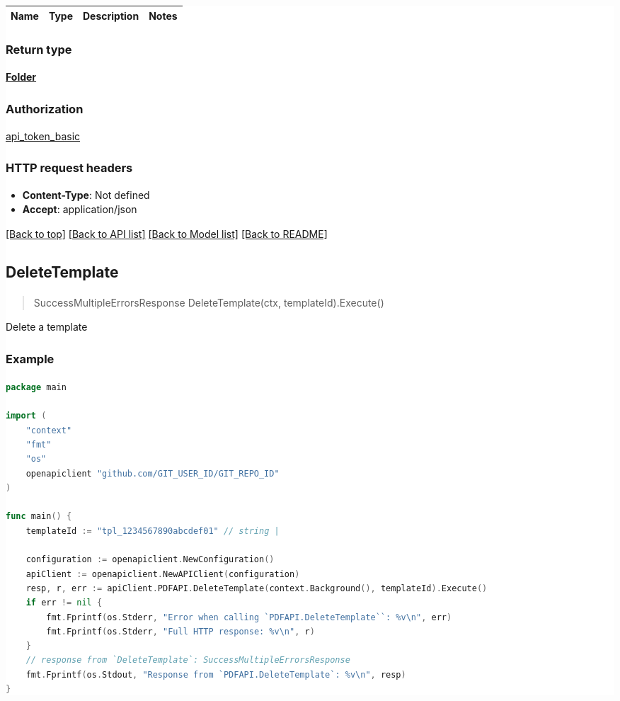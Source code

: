 
Name | Type | Description  | Notes
------------- | ------------- | ------------- | -------------


### Return type

[**Folder**](Folder.md)

### Authorization

[api_token_basic](../README.md#api_token_basic)

### HTTP request headers

- **Content-Type**: Not defined
- **Accept**: application/json

[[Back to top]](#) [[Back to API list]](../README.md#documentation-for-api-endpoints)
[[Back to Model list]](../README.md#documentation-for-models)
[[Back to README]](../README.md)


## DeleteTemplate

> SuccessMultipleErrorsResponse DeleteTemplate(ctx, templateId).Execute()

Delete a template

### Example

```go
package main

import (
	"context"
	"fmt"
	"os"
	openapiclient "github.com/GIT_USER_ID/GIT_REPO_ID"
)

func main() {
	templateId := "tpl_1234567890abcdef01" // string | 

	configuration := openapiclient.NewConfiguration()
	apiClient := openapiclient.NewAPIClient(configuration)
	resp, r, err := apiClient.PDFAPI.DeleteTemplate(context.Background(), templateId).Execute()
	if err != nil {
		fmt.Fprintf(os.Stderr, "Error when calling `PDFAPI.DeleteTemplate``: %v\n", err)
		fmt.Fprintf(os.Stderr, "Full HTTP response: %v\n", r)
	}
	// response from `DeleteTemplate`: SuccessMultipleErrorsResponse
	fmt.Fprintf(os.Stdout, "Response from `PDFAPI.DeleteTemplate`: %v\n", resp)
}
```
